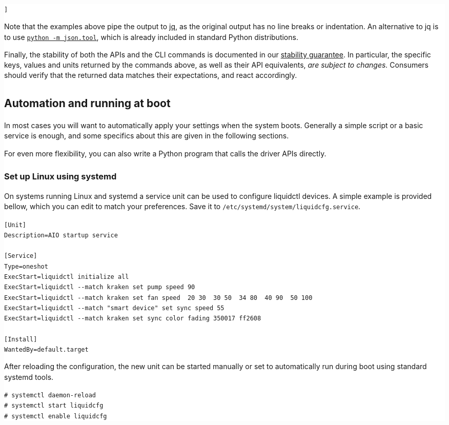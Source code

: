 ```
]
```

Note that the examples above pipe the output to [jq], as the original output
has no line breaks or indentation.  An alternative to jq is to use [`python -m
json.tool`][json.tool], which is already included in standard Python
distributions.

Finally, the stability of both the APIs and the CLI commands is documented in
our [stability guarantee].  In particular, the specific keys, values and units
returned by the commands above, as well as their API equivalents, _are subject
to changes._  Consumers should verify that the returned data matches their
expectations, and react accordingly.

[jq]: https://stedolan.github.io/jq/
[json.tool]: https://docs.python.org/3/library/json.html#module-json.tool
[stability guarantee]: docs/developer/process.md#stability-and-backward-compatibility


## Automation and running at boot

In most cases you will want to automatically apply your settings when the system boots.  Generally a simple script or a basic service is enough, and some specifics about this are given in the following sections.

For even more flexibility, you can also write a Python program that calls the driver APIs directly.

### Set up Linux using systemd

On systems running Linux and systemd a service unit can be used to configure liquidctl devices.  A simple example is provided bellow, which you can edit to match your preferences.  Save it to `/etc/systemd/system/liquidcfg.service`.

```
[Unit]
Description=AIO startup service

[Service]
Type=oneshot
ExecStart=liquidctl initialize all
ExecStart=liquidctl --match kraken set pump speed 90
ExecStart=liquidctl --match kraken set fan speed  20 30  30 50  34 80  40 90  50 100
ExecStart=liquidctl --match "smart device" set sync speed 55
ExecStart=liquidctl --match kraken set sync color fading 350017 ff2608

[Install]
WantedBy=default.target
```

After reloading the configuration, the new unit can be started manually or set to automatically run during boot using standard systemd tools.

```
# systemctl daemon-reload
# systemctl start liquidcfg
# systemctl enable liquidcfg
```


[udev rules]: extra/linux/71-liquidctl.rules
[bash completions]: extra/completions/liquidctl.bash
[SPDX-Short-Identifiers]: https://spdx.github.io/spdx-spec/appendix-V-using-SPDX-short-identifiers-in-source-files/